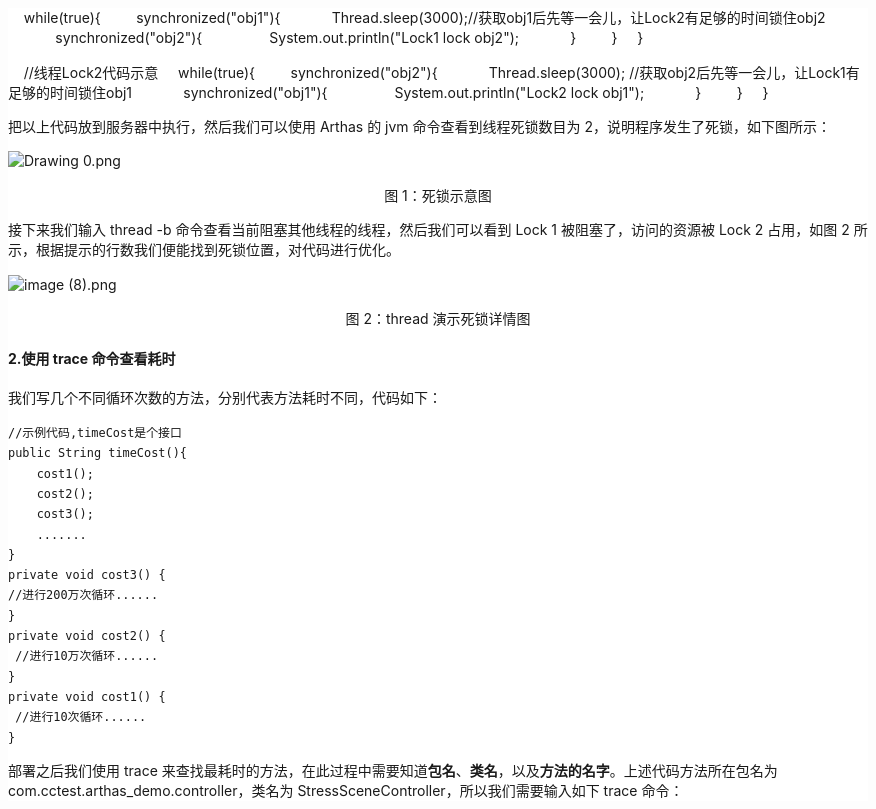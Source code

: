 &nbsp;&nbsp;&nbsp;&nbsp;<span class="hljs-keyword">while</span>(<span class="hljs-keyword">true</span>){
&nbsp;&nbsp;&nbsp;&nbsp;&nbsp;&nbsp;&nbsp;&nbsp;<span class="hljs-keyword">synchronized</span>(<span class="hljs-string">"obj1"</span>){
&nbsp;&nbsp;&nbsp;&nbsp;&nbsp;&nbsp;&nbsp;&nbsp;&nbsp;&nbsp;&nbsp;&nbsp;Thread.sleep(<span class="hljs-number">3000</span>);<span class="hljs-comment">//获取obj1后先等一会儿，让Lock2有足够的时间锁住obj2</span>
&nbsp;&nbsp;&nbsp;&nbsp;&nbsp;&nbsp;&nbsp;&nbsp;&nbsp;&nbsp;&nbsp;&nbsp;<span class="hljs-keyword">synchronized</span>(<span class="hljs-string">"obj2"</span>){
&nbsp;&nbsp;&nbsp;&nbsp;&nbsp;&nbsp;&nbsp;&nbsp;&nbsp;&nbsp;&nbsp;&nbsp;&nbsp;&nbsp;&nbsp;&nbsp;System.out.println(<span class="hljs-string">"Lock1 lock obj2"</span>);
&nbsp;&nbsp;&nbsp;&nbsp;&nbsp;&nbsp;&nbsp;&nbsp;&nbsp;&nbsp;&nbsp;&nbsp;}
&nbsp;&nbsp;&nbsp;&nbsp;&nbsp;&nbsp;&nbsp;&nbsp;}
&nbsp;&nbsp;&nbsp;&nbsp;}

&nbsp;&nbsp;&nbsp;&nbsp;<span class="hljs-comment">//线程Lock2代码示意</span>
&nbsp;&nbsp;&nbsp;&nbsp;<span class="hljs-keyword">while</span>(<span class="hljs-keyword">true</span>){
&nbsp;&nbsp;&nbsp;&nbsp;&nbsp;&nbsp;&nbsp;&nbsp;<span class="hljs-keyword">synchronized</span>(<span class="hljs-string">"obj2"</span>){
&nbsp;&nbsp;&nbsp;&nbsp;&nbsp;&nbsp;&nbsp;&nbsp;&nbsp;&nbsp;&nbsp;&nbsp;Thread.sleep(<span class="hljs-number">3000</span>); <span class="hljs-comment">//获取obj2后先等一会儿，让Lock1有足够的时间锁住obj1</span>
&nbsp;&nbsp;&nbsp;&nbsp;&nbsp;&nbsp;&nbsp;&nbsp;&nbsp;&nbsp;&nbsp;&nbsp;<span class="hljs-keyword">synchronized</span>(<span class="hljs-string">"obj1"</span>){
&nbsp;&nbsp;&nbsp;&nbsp;&nbsp;&nbsp;&nbsp;&nbsp;&nbsp;&nbsp;&nbsp;&nbsp;&nbsp;&nbsp;&nbsp;&nbsp;System.out.println(<span class="hljs-string">"Lock2 lock obj1"</span>);
&nbsp;&nbsp;&nbsp;&nbsp;&nbsp;&nbsp;&nbsp;&nbsp;&nbsp;&nbsp;&nbsp;&nbsp;}
&nbsp;&nbsp;&nbsp;&nbsp;&nbsp;&nbsp;&nbsp;&nbsp;}
&nbsp;&nbsp;&nbsp;&nbsp;}
</code></pre>
<p data-nodeid="11556">把以上代码放到服务器中执行，然后我们可以使用 Arthas 的 jvm 命令查看到线程死锁数目为 2，说明程序发生了死锁，如下图所示：</p>
<p data-nodeid="11557"><img src="https://s0.lgstatic.com/i/image6/M01/0F/0C/Cgp9HWA9DKuAMzKWAABTDaKlSO0241.png" alt="Drawing 0.png" data-nodeid="11673"></p>
<div data-nodeid="11558"><p style="text-align:center">图 1：死锁示意图</p></div>
<p data-nodeid="11559">接下来我们输入 thread -b 命令查看当前阻塞其他线程的线程，然后我们可以看到 Lock 1 被阻塞了，访问的资源被 Lock 2 占用，如图 2 所示，根据提示的行数我们便能找到死锁位置，对代码进行优化。</p>
<p data-nodeid="11560"><img src="https://s0.lgstatic.com/i/image6/M01/0F/4D/CioPOWA9fFWAHUHaAAApcGDj53c885.png" alt="image (8).png" data-nodeid="11677"></p>
<div data-nodeid="11561"><p style="text-align:center">图 2：thread 演示死锁详情图</p></div>
<h4 data-nodeid="11562">2.使用 trace 命令查看耗时</h4>
<p data-nodeid="11563">我们写几个不同循环次数的方法，分别代表方法耗时不同，代码如下：</p>
<pre class="lang-java" data-nodeid="11564"><code data-language="java"><span class="hljs-comment">//示例代码,timeCost是个接口</span>
<span class="hljs-function"><span class="hljs-keyword">public</span> String <span class="hljs-title">timeCost</span><span class="hljs-params">()</span></span>{
&nbsp;&nbsp;&nbsp;&nbsp;cost1();
&nbsp;&nbsp;&nbsp;&nbsp;cost2();
&nbsp;&nbsp;&nbsp;&nbsp;cost3();
&nbsp;&nbsp;&nbsp;&nbsp;.......
}
<span class="hljs-function"><span class="hljs-keyword">private</span> <span class="hljs-keyword">void</span> <span class="hljs-title">cost3</span><span class="hljs-params">()</span> </span>{
<span class="hljs-comment">//进行200万次循环......</span>
}
<span class="hljs-function"><span class="hljs-keyword">private</span> <span class="hljs-keyword">void</span> <span class="hljs-title">cost2</span><span class="hljs-params">()</span> </span>{&nbsp;
&nbsp;<span class="hljs-comment">//进行10万次循环......</span>
}
<span class="hljs-function"><span class="hljs-keyword">private</span> <span class="hljs-keyword">void</span> <span class="hljs-title">cost1</span><span class="hljs-params">()</span> </span>{
&nbsp;<span class="hljs-comment">//进行10次循环......&nbsp;</span>
}
</code></pre>
<p data-nodeid="11565">部署之后我们使用 trace 来查找最耗时的方法，在此过程中需要知道<strong data-nodeid="11695">包名</strong>、<strong data-nodeid="11696">类名</strong>，以及<strong data-nodeid="11697">方法的名字</strong>。上述代码方法所在包名为 com.cctest.arthas_demo.controller，类名为 StressSceneController，所以我们需要输入如下 trace 命令：</p>